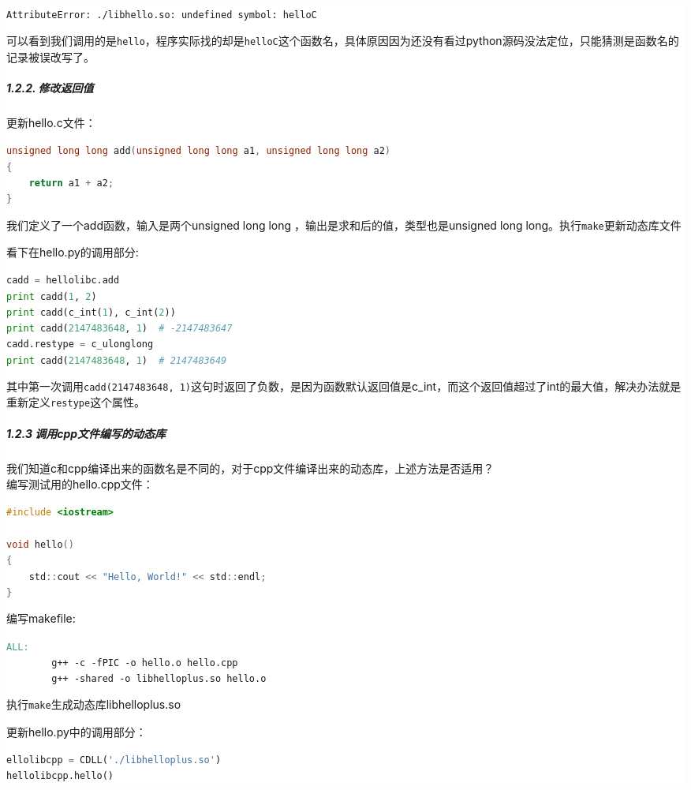 ```
AttributeError: ./libhello.so: undefined symbol: helloC
```

可以看到我们调用的是`hello`，程序实际找的却是`helloC`这个函数名，具体原因因为还没有看过python源码没法定位，只能猜测是函数名的记录被误改写了。  

##### 1.2.2. 修改返回值

更新hello.c文件：  

```c
unsigned long long add(unsigned long long a1, unsigned long long a2)
{
    return a1 + a2;
}
```
我们定义了一个add函数，输入是两个unsigned long long ，输出是求和后的值，类型也是unsigned long long。执行`make`更新动态库文件  

看下在hello.py的调用部分:  

```python
cadd = hellolibc.add
print cadd(1, 2)
print cadd(c_int(1), c_int(2))
print cadd(2147483648, 1)  # -2147483647
cadd.restype = c_ulonglong
print cadd(2147483648, 1)  # 2147483649
```

其中第一次调用`cadd(2147483648, 1)`这句时返回了负数，是因为函数默认返回值是c_int，而这个返回值超过了int的最大值，解决办法就是重新定义`restype`这个属性。  
 
##### 1.2.3 调用cpp文件编写的动态库

我们知道c和cpp编译出来的函数名是不同的，对于cpp文件编译出来的动态库，上述方法是否适用？  
编写测试用的hello.cpp文件：  

```c
#include <iostream>

void hello()
{
    std::cout << "Hello, World!" << std::endl;
}
```

编写makefile:  

```makefile
ALL:
        g++ -c -fPIC -o hello.o hello.cpp
        g++ -shared -o libhelloplus.so hello.o
```

执行`make`生成动态库libhelloplus.so  

更新hello.py中的调用部分：  

```python
ellolibcpp = CDLL('./libhelloplus.so')
hellolibcpp.hello()
```

